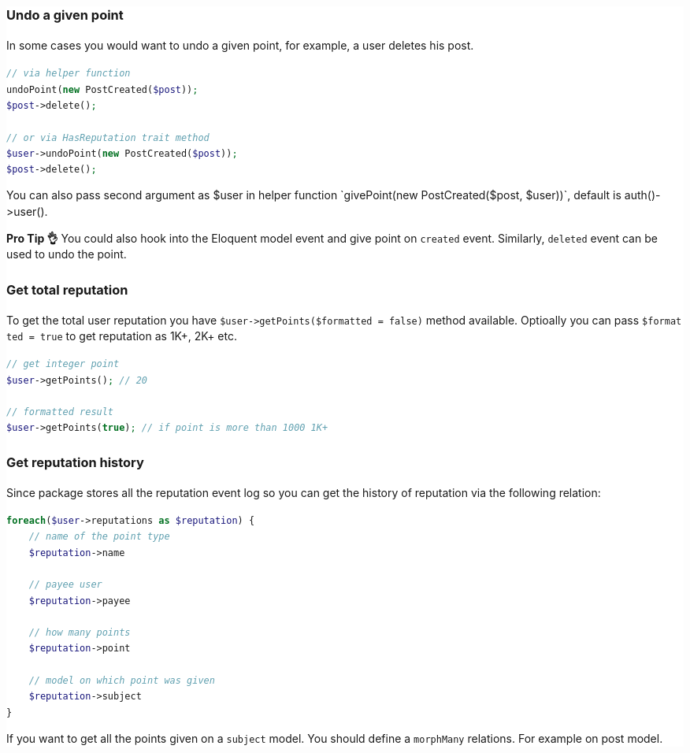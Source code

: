 ### Undo a given point

In some cases you would want to undo a given point, for example, a user deletes his post.

```php
// via helper function
undoPoint(new PostCreated($post));
$post->delete();

// or via HasReputation trait method
$user->undoPoint(new PostCreated($post));
$post->delete();
```

You can also pass second argument as $user in helper function `givePoint(new PostCreated($post, $user))`, default is auth()->user().

**Pro Tip 👌** You could also hook into the Eloquent model event and give point on `created` event. Similarly, `deleted` event can be used to undo the point.

### Get total reputation

To get the total user reputation you have `$user->getPoints($formatted = false)` method available. Optioally you can pass `$formatted = true` to get reputation as 1K+, 2K+ etc.

```php
// get integer point
$user->getPoints(); // 20

// formatted result
$user->getPoints(true); // if point is more than 1000 1K+
```

### Get reputation history

Since package stores all the reputation event log so you can get the history of reputation via the following relation:

```php
foreach($user->reputations as $reputation) {
    // name of the point type
    $reputation->name

    // payee user
    $reputation->payee

    // how many points
    $reputation->point

    // model on which point was given
    $reputation->subject
}
```

If you want to get all the points given on a `subject` model. You should define a `morphMany` relations. For example on post model.
